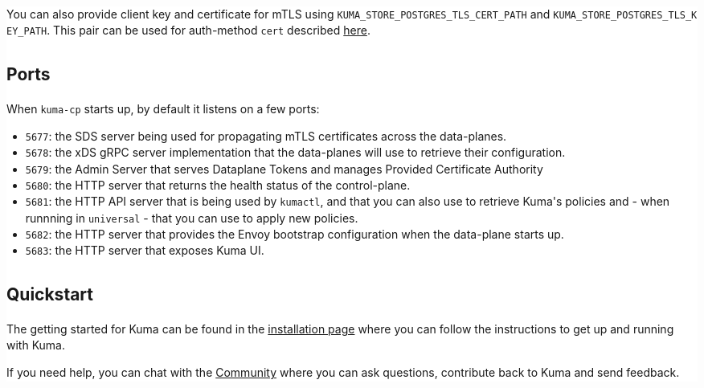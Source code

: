You can also provide client key and certificate for mTLS using `KUMA_STORE_POSTGRES_TLS_CERT_PATH` and `KUMA_STORE_POSTGRES_TLS_KEY_PATH`.
This pair can be used for auth-method `cert` described [here](https://www.postgresql.org/docs/9.1/auth-pg-hba-conf.html).

## Ports

When `kuma-cp` starts up, by default it listens on a few ports:

- `5677`: the SDS server being used for propagating mTLS certificates across the data-planes.
- `5678`: the xDS gRPC server implementation that the data-planes will use to retrieve their configuration.
- `5679`: the Admin Server that serves Dataplane Tokens and manages Provided Certificate Authority
- `5680`: the HTTP server that returns the health status of the control-plane.
- `5681`: the HTTP API server that is being used by `kumactl`, and that you can also use to retrieve Kuma's policies and - when runnning in `universal` - that you can use to apply new policies.
- `5682`: the HTTP server that provides the Envoy bootstrap configuration when the data-plane starts up.
- `5683`: the HTTP server that exposes Kuma UI.

## Quickstart

The getting started for Kuma can be found in the [installation page](/install/DRAFT) where you can follow the instructions to get up and running with Kuma.

If you need help, you can chat with the [Community](/community) where you can ask questions, contribute back to Kuma and send feedback.
